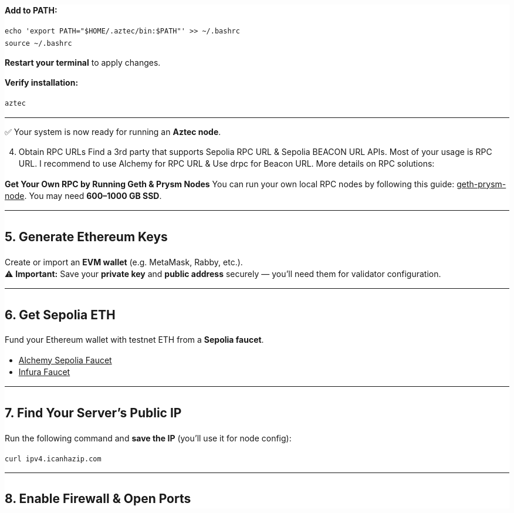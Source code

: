 **Add to PATH:**

```
echo 'export PATH="$HOME/.aztec/bin:$PATH"' >> ~/.bashrc
source ~/.bashrc
```

**Restart your terminal** to apply changes.

**Verify installation:**

```
aztec
```

---

✅ Your system is now ready for running an **Aztec node**.


4. Obtain RPC URLs
Find a 3rd party that supports Sepolia RPC URL & Sepolia BEACON URL APIs.
Most of your usage is RPC URL. I recommend to use Alchemy for RPC URL & Use drpc for Beacon URL.
More details on RPC solutions:

**Get Your Own RPC by Running Geth & Prysm Nodes**
You can run your own local RPC nodes by following this guide: [geth-prysm-node](https://github.com/0xmoei/geth-prysm-node). You may need **600–1000 GB SSD**.

---
## 5. Generate Ethereum Keys

Create or import an **EVM wallet** (e.g. MetaMask, Rabby, etc.).  
⚠️ **Important:** Save your **private key** and **public address** securely — you’ll need them for validator configuration.

---

## 6. Get Sepolia ETH

Fund your Ethereum wallet with testnet ETH from a **Sepolia faucet**.  
- [Alchemy Sepolia Faucet](https://sepoliafaucet.com/)  
- [Infura Faucet](https://www.infura.io/faucet/sepolia)

---

## 7. Find Your Server’s Public IP

Run the following command and **save the IP** (you’ll use it for node config):  
```
curl ipv4.icanhazip.com
```

---

## 8. Enable Firewall & Open Ports
